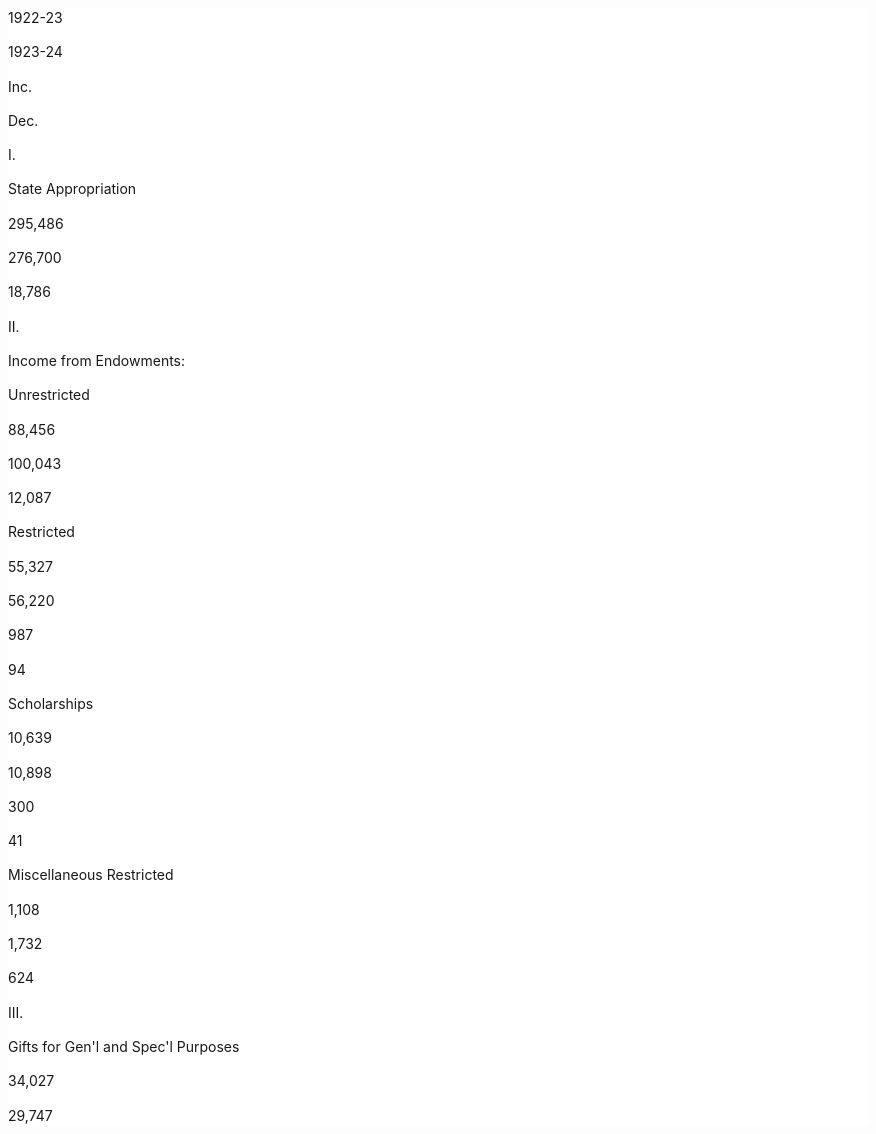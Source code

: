 1922-23

1923-24

Inc.

Dec.

I.

State Appropriation

295,486

276,700

18,786

II.

Income from Endowments:

Unrestricted

88,456

100,043

12,087

Restricted

55,327

56,220

987

94

Scholarships

10,639

10,898

300

41

Miscellaneous Restricted

1,108

1,732

624

III.

Gifts for Gen'l and Spec'l Purposes

34,027

29,747
